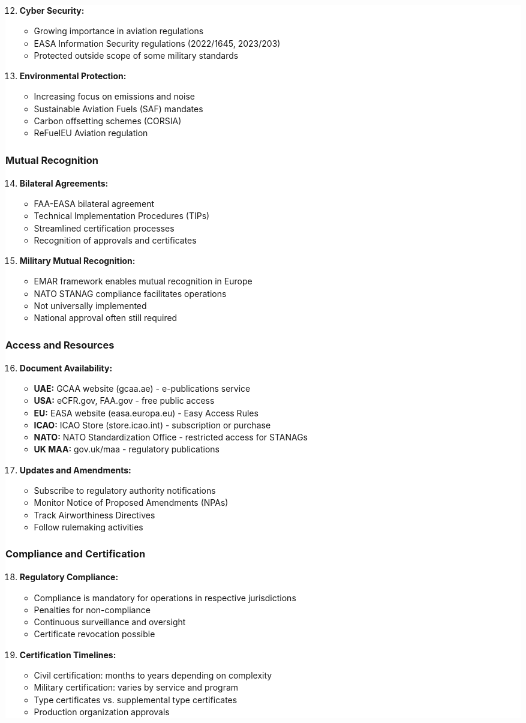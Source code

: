 12. **Cyber Security:**
    - Growing importance in aviation regulations
    - EASA Information Security regulations (2022/1645, 2023/203)
    - Protected outside scope of some military standards

13. **Environmental Protection:**
    - Increasing focus on emissions and noise
    - Sustainable Aviation Fuels (SAF) mandates
    - Carbon offsetting schemes (CORSIA)
    - ReFuelEU Aviation regulation

### Mutual Recognition

14. **Bilateral Agreements:**
    - FAA-EASA bilateral agreement
    - Technical Implementation Procedures (TIPs)
    - Streamlined certification processes
    - Recognition of approvals and certificates

15. **Military Mutual Recognition:**
    - EMAR framework enables mutual recognition in Europe
    - NATO STANAG compliance facilitates operations
    - Not universally implemented
    - National approval often still required

### Access and Resources

16. **Document Availability:**
    - **UAE:** GCAA website (gcaa.ae) - e-publications service
    - **USA:** eCFR.gov, FAA.gov - free public access
    - **EU:** EASA website (easa.europa.eu) - Easy Access Rules
    - **ICAO:** ICAO Store (store.icao.int) - subscription or purchase
    - **NATO:** NATO Standardization Office - restricted access for STANAGs
    - **UK MAA:** gov.uk/maa - regulatory publications

17. **Updates and Amendments:**
    - Subscribe to regulatory authority notifications
    - Monitor Notice of Proposed Amendments (NPAs)
    - Track Airworthiness Directives
    - Follow rulemaking activities

### Compliance and Certification

18. **Regulatory Compliance:**
    - Compliance is mandatory for operations in respective jurisdictions
    - Penalties for non-compliance
    - Continuous surveillance and oversight
    - Certificate revocation possible

19. **Certification Timelines:**
    - Civil certification: months to years depending on complexity
    - Military certification: varies by service and program
    - Type certificates vs. supplemental type certificates
    - Production organization approvals
